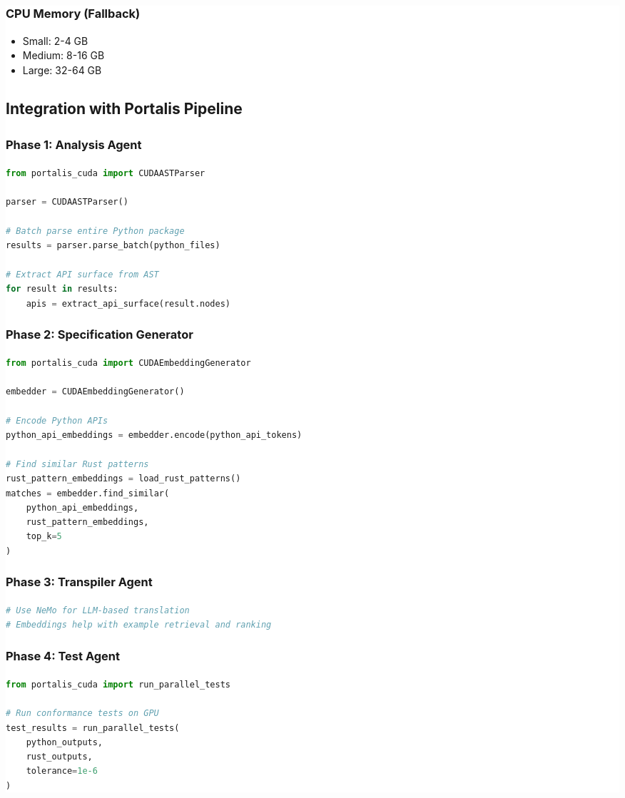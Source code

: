 ### CPU Memory (Fallback)

- Small: 2-4 GB
- Medium: 8-16 GB
- Large: 32-64 GB

## Integration with Portalis Pipeline

### Phase 1: Analysis Agent
```python
from portalis_cuda import CUDAASTParser

parser = CUDAASTParser()

# Batch parse entire Python package
results = parser.parse_batch(python_files)

# Extract API surface from AST
for result in results:
    apis = extract_api_surface(result.nodes)
```

### Phase 2: Specification Generator
```python
from portalis_cuda import CUDAEmbeddingGenerator

embedder = CUDAEmbeddingGenerator()

# Encode Python APIs
python_api_embeddings = embedder.encode(python_api_tokens)

# Find similar Rust patterns
rust_pattern_embeddings = load_rust_patterns()
matches = embedder.find_similar(
    python_api_embeddings,
    rust_pattern_embeddings,
    top_k=5
)
```

### Phase 3: Transpiler Agent
```python
# Use NeMo for LLM-based translation
# Embeddings help with example retrieval and ranking
```

### Phase 4: Test Agent
```python
from portalis_cuda import run_parallel_tests

# Run conformance tests on GPU
test_results = run_parallel_tests(
    python_outputs,
    rust_outputs,
    tolerance=1e-6
)
```
